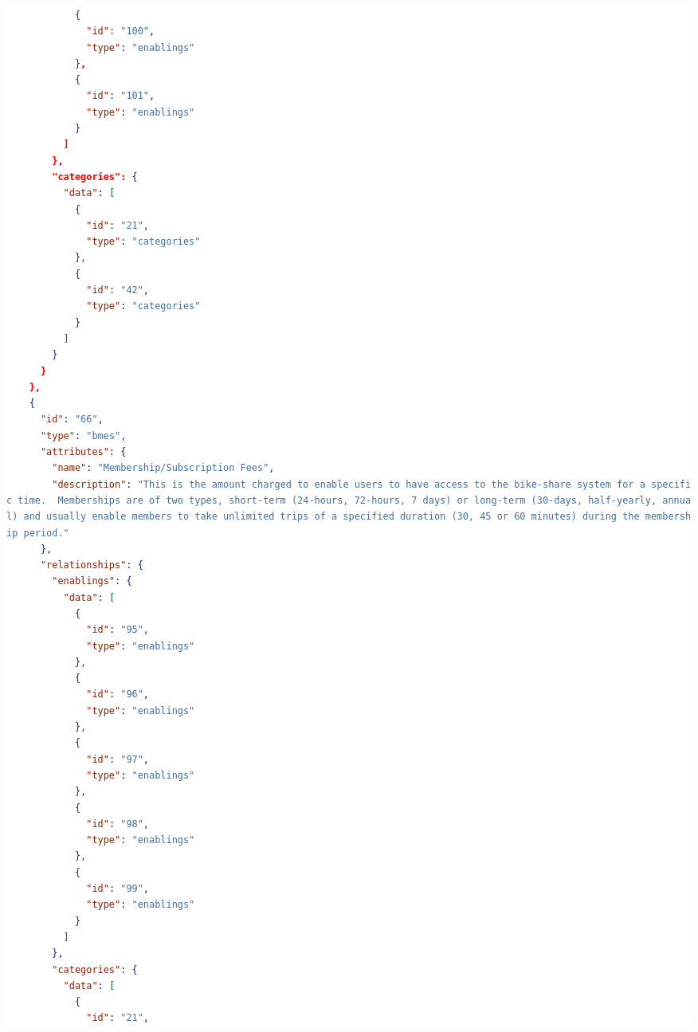 ```json
            {
              "id": "100",
              "type": "enablings"
            },
            {
              "id": "101",
              "type": "enablings"
            }
          ]
        },
        "categories": {
          "data": [
            {
              "id": "21",
              "type": "categories"
            },
            {
              "id": "42",
              "type": "categories"
            }
          ]
        }
      }
    },
    {
      "id": "66",
      "type": "bmes",
      "attributes": {
        "name": "Membership/Subscription Fees",
        "description": "This is the amount charged to enable users to have access to the bike-share system for a specific time.  Memberships are of two types, short-term (24-hours, 72-hours, 7 days) or long-term (30-days, half-yearly, annual) and usually enable members to take unlimited trips of a specified duration (30, 45 or 60 minutes) during the membership period."
      },
      "relationships": {
        "enablings": {
          "data": [
            {
              "id": "95",
              "type": "enablings"
            },
            {
              "id": "96",
              "type": "enablings"
            },
            {
              "id": "97",
              "type": "enablings"
            },
            {
              "id": "98",
              "type": "enablings"
            },
            {
              "id": "99",
              "type": "enablings"
            }
          ]
        },
        "categories": {
          "data": [
            {
              "id": "21",
```